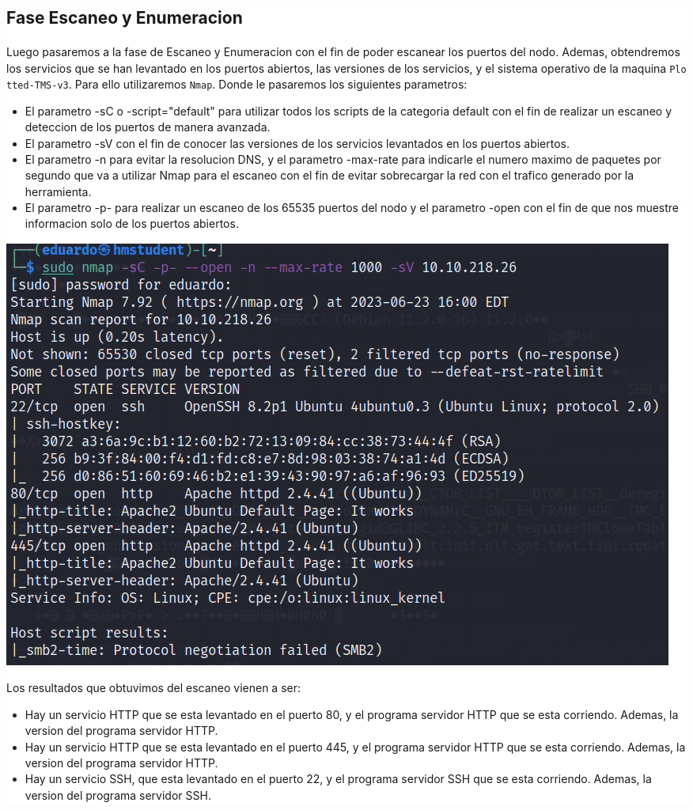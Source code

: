 ## Fase Escaneo y Enumeracion

Luego pasaremos a la fase de Escaneo y Enumeracion con el fin de poder escanear los puertos del nodo. Ademas, obtendremos los servicios que se han levantado en los puertos abiertos, las versiones de los servicios, y el sistema operativo de la maquina `Plotted-TMS-v3`. Para ello utilizaremos `Nmap`. Donde le pasaremos los siguientes parametros:
- El parametro -sC o -script="default" para utilizar todos los scripts de la categoria default con el fin de realizar un escaneo y deteccion de los puertos de manera avanzada.
- El parametro -sV con el fin de conocer las versiones de los servicios levantados en los puertos abiertos.
- El parametro -n para evitar la resolucion DNS, y el parametro -max-rate para indicarle el numero maximo de paquetes por segundo que va a utilizar Nmap para el escaneo con el fin de evitar sobrecargar la red con el trafico generado por la herramienta.
- El parametro -p- para realizar un escaneo de los 65535 puertos del nodo y el parametro -open con el fin de que nos muestre informacion solo de los puertos abiertos.

![](/assets/images/Plotted-TMS/image011.png)

Los resultados que obtuvimos del escaneo vienen a ser:
* Hay un servicio HTTP que se esta levantado en el puerto 80, y el programa servidor HTTP que se esta corriendo. Ademas, la version del programa servidor HTTP.
* Hay un servicio HTTP que se esta levantado en el puerto 445, y el programa servidor HTTP que se esta corriendo. Ademas, la version del programa servidor HTTP.
* Hay un servicio SSH, que esta levantado en el puerto 22, y el programa servidor SSH que se esta corriendo. Ademas, la version del programa servidor SSH.
